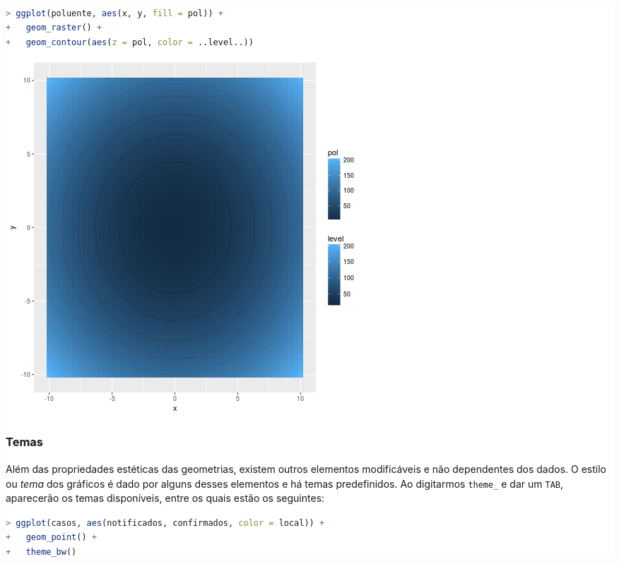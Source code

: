 
```r
> ggplot(poluente, aes(x, y, fill = pol)) +
+   geom_raster() +
+   geom_contour(aes(z = pol, color = ..level..))
```

![plot of chunk 06-34](figures/06-34-1.png)

### Temas

Além das propriedades estéticas das geometrias, existem outros elementos modificáveis e não dependentes dos dados. O estilo ou *tema* dos gráficos é dado por alguns desses elementos e há temas predefinidos. Ao digitarmos `theme_` e dar um `TAB`, aparecerão os temas disponíveis, entre os quais estão os seguintes:


```r
> ggplot(casos, aes(notificados, confirmados, color = local)) +
+   geom_point() +
+   theme_bw()
```
